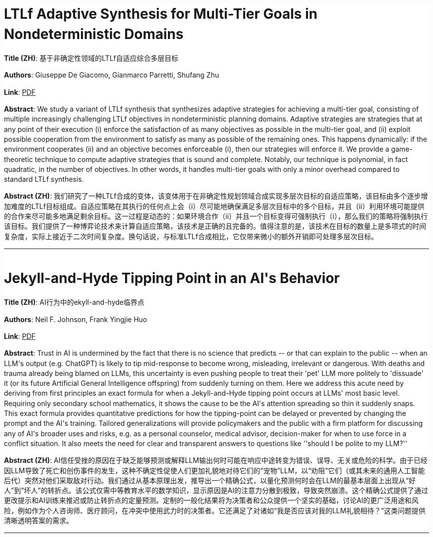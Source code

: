 # LTLf Adaptive Synthesis for Multi-Tier Goals in Nondeterministic Domains 

**Title (ZH)**: 基于非确定性领域的LTLf自适应综合多层目标 

**Authors**: Giuseppe De Giacomo, Gianmarco Parretti, Shufang Zhu  

**Link**: [PDF](https://arxiv.org/pdf/2504.20983)  

**Abstract**: We study a variant of LTLf synthesis that synthesizes adaptive strategies for achieving a multi-tier goal, consisting of multiple increasingly challenging LTLf objectives in nondeterministic planning domains. Adaptive strategies are strategies that at any point of their execution (i) enforce the satisfaction of as many objectives as possible in the multi-tier goal, and (ii) exploit possible cooperation from the environment to satisfy as many as possible of the remaining ones. This happens dynamically: if the environment cooperates (ii) and an objective becomes enforceable (i), then our strategies will enforce it. We provide a game-theoretic technique to compute adaptive strategies that is sound and complete. Notably, our technique is polynomial, in fact quadratic, in the number of objectives. In other words, it handles multi-tier goals with only a minor overhead compared to standard LTLf synthesis. 

**Abstract (ZH)**: 我们研究了一种LTLf合成的变体，该变体用于在非确定性规划领域合成实现多层次目标的自适应策略，该目标由多个逐步增加难度的LTLf目标组成。自适应策略在其执行的任何点上会（i）尽可能地确保满足多层次目标中的多个目标，并且（ii）利用环境可能提供的合作来尽可能多地满足剩余目标。这一过程是动态的：如果环境合作（ii）并且一个目标变得可强制执行（i），那么我们的策略将强制执行该目标。我们提供了一种博弈论技术来计算自适应策略，该技术是正确的且完备的。值得注意的是，该技术在目标的数量上是多项式的时间复杂度，实际上接近于二次时间复杂度。换句话说，与标准LTLf合成相比，它仅带来微小的额外开销即可处理多层次目标。 

---
# Jekyll-and-Hyde Tipping Point in an AI's Behavior 

**Title (ZH)**: AI行为中的ekyll-and-hyde临界点 

**Authors**: Neil F. Johnson, Frank Yingjie Huo  

**Link**: [PDF](https://arxiv.org/pdf/2504.20980)  

**Abstract**: Trust in AI is undermined by the fact that there is no science that predicts -- or that can explain to the public -- when an LLM's output (e.g. ChatGPT) is likely to tip mid-response to become wrong, misleading, irrelevant or dangerous. With deaths and trauma already being blamed on LLMs, this uncertainty is even pushing people to treat their 'pet' LLM more politely to 'dissuade' it (or its future Artificial General Intelligence offspring) from suddenly turning on them. Here we address this acute need by deriving from first principles an exact formula for when a Jekyll-and-Hyde tipping point occurs at LLMs' most basic level. Requiring only secondary school mathematics, it shows the cause to be the AI's attention spreading so thin it suddenly snaps. This exact formula provides quantitative predictions for how the tipping-point can be delayed or prevented by changing the prompt and the AI's training. Tailored generalizations will provide policymakers and the public with a firm platform for discussing any of AI's broader uses and risks, e.g. as a personal counselor, medical advisor, decision-maker for when to use force in a conflict situation. It also meets the need for clear and transparent answers to questions like ''should I be polite to my LLM?'' 

**Abstract (ZH)**: AI信任受挫的原因在于缺乏能够预测或解释LLM输出何时可能在响应中途转变为错误、误导、无关或危险的科学。由于已经因LLM导致了死亡和创伤事件的发生，这种不确定性促使人们更加礼貌地对待它们的“宠物”LLM，以“劝阻”它们（或其未来的通用人工智能后代）突然对他们采取敌对行动。我们通过从基本原理出发，推导出一个精确公式，以量化预测何时会在LLM的最基本层面上出现从“好人”到“坏人”的转折点。该公式仅需中等教育水平的数学知识，显示原因是AI的注意力分散到极致，导致突然崩溃。这个精确公式提供了通过更改提示和AI训练来推迟或防止转折点的定量预测。定制的一般化结果将为决策者和公众提供一个坚实的基础，讨论AI的更广泛用途和风险，例如作为个人咨询师、医疗顾问，在冲突中使用武力时的决策者。它还满足了对诸如“我是否应该对我的LLM礼貌相待？”这类问题提供清晰透明答案的需求。 

---